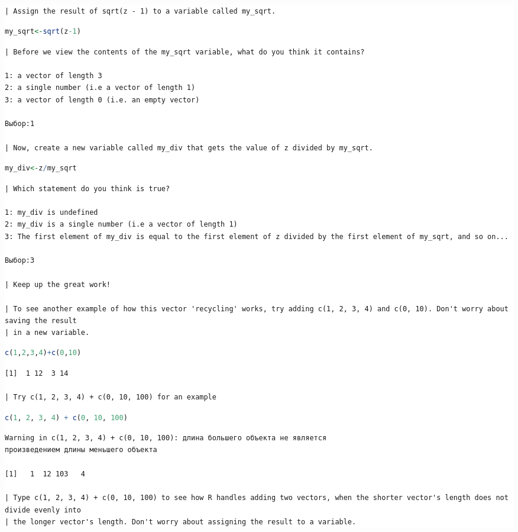     | Assign the result of sqrt(z - 1) to a variable called my_sqrt.

``` r
my_sqrt<-sqrt(z-1)
```

    | Before we view the contents of the my_sqrt variable, what do you think it contains?

    1: a vector of length 3
    2: a single number (i.e a vector of length 1)
    3: a vector of length 0 (i.e. an empty vector)

    Выбор:1

    | Now, create a new variable called my_div that gets the value of z divided by my_sqrt.

``` r
my_div<-z/my_sqrt
```

    | Which statement do you think is true?

    1: my_div is undefined
    2: my_div is a single number (i.e a vector of length 1)
    3: The first element of my_div is equal to the first element of z divided by the first element of my_sqrt, and so on...

    Выбор:3

    | Keep up the great work!

    | To see another example of how this vector 'recycling' works, try adding c(1, 2, 3, 4) and c(0, 10). Don't worry about saving the result
    | in a new variable.

``` r
c(1,2,3,4)+c(0,10)
```

    [1]  1 12  3 14

    | Try c(1, 2, 3, 4) + c(0, 10, 100) for an example

``` r
c(1, 2, 3, 4) + c(0, 10, 100)
```

    Warning in c(1, 2, 3, 4) + c(0, 10, 100): длина большего объекта не является
    произведением длины меньшего объекта

    [1]   1  12 103   4

    | Type c(1, 2, 3, 4) + c(0, 10, 100) to see how R handles adding two vectors, when the shorter vector's length does not divide evenly into
    | the longer vector's length. Don't worry about assigning the result to a variable.
